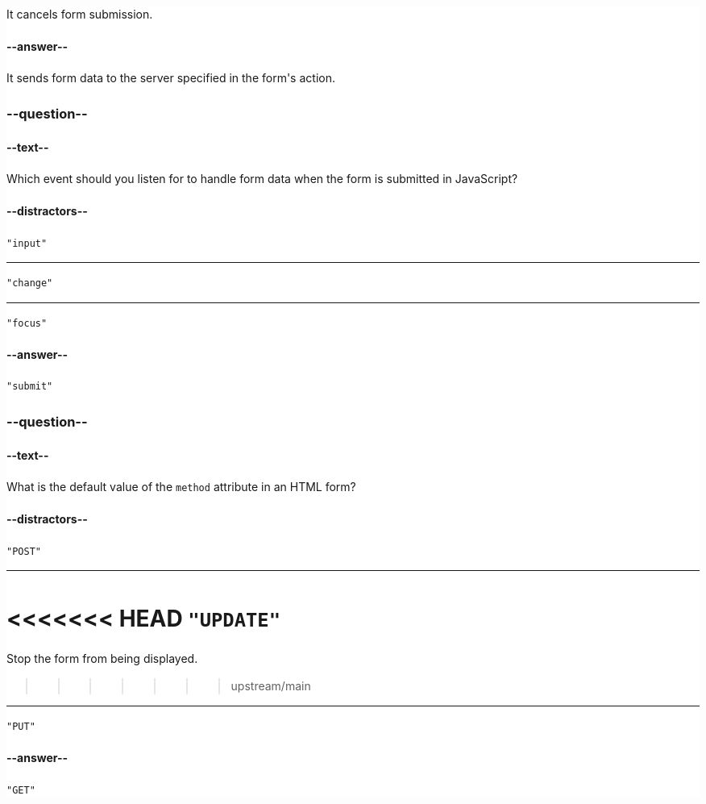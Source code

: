 It cancels form submission.

#### --answer--

It sends form data to the server specified in the form's action.

### --question--

#### --text--

Which event should you listen for to handle form data when the form is submitted in JavaScript?

#### --distractors--

`"input"`

---

`"change"`

---

`"focus"`

#### --answer--

`"submit"`

### --question--

#### --text--

What is the default value of the `method` attribute in an HTML form?

#### --distractors--

`"POST"`

---

<<<<<<< HEAD
`"UPDATE"`
=======
Stop the form from being displayed.
>>>>>>> upstream/main

---

`"PUT"`

#### --answer--

`"GET"`
